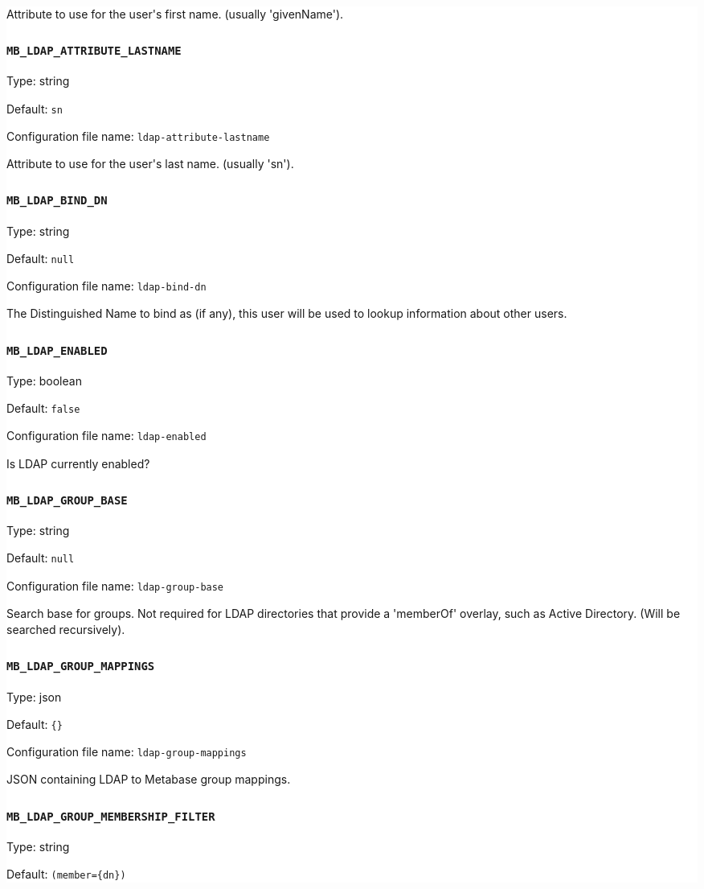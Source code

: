 Attribute to use for the user's first name. (usually 'givenName').

### `MB_LDAP_ATTRIBUTE_LASTNAME`

Type: string

Default: `sn`

Configuration file name: `ldap-attribute-lastname`

Attribute to use for the user's last name. (usually 'sn').

### `MB_LDAP_BIND_DN`

Type: string

Default: `null`

Configuration file name: `ldap-bind-dn`

The Distinguished Name to bind as (if any), this user will be used to lookup information about other users.

### `MB_LDAP_ENABLED`

Type: boolean

Default: `false`

Configuration file name: `ldap-enabled`

Is LDAP currently enabled?

### `MB_LDAP_GROUP_BASE`

Type: string

Default: `null`

Configuration file name: `ldap-group-base`

Search base for groups. Not required for LDAP directories that provide a 'memberOf' overlay, such as Active Directory. (Will be searched recursively).

### `MB_LDAP_GROUP_MAPPINGS`

Type: json

Default: `{}`

Configuration file name: `ldap-group-mappings`

JSON containing LDAP to Metabase group mappings.

### `MB_LDAP_GROUP_MEMBERSHIP_FILTER`

Type: string

Default: `(member={dn})`

